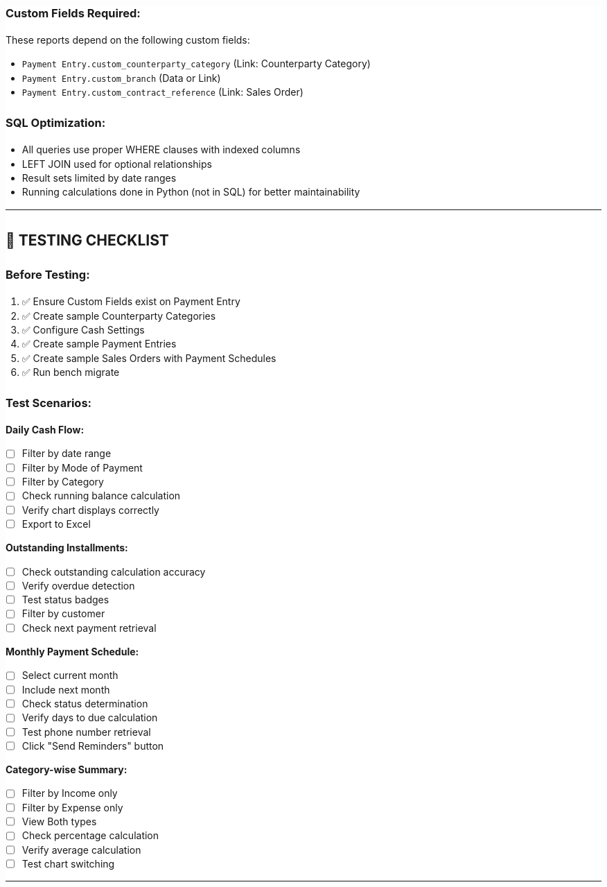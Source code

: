 ### Custom Fields Required:
These reports depend on the following custom fields:
- `Payment Entry.custom_counterparty_category` (Link: Counterparty Category)
- `Payment Entry.custom_branch` (Data or Link)
- `Payment Entry.custom_contract_reference` (Link: Sales Order)

### SQL Optimization:
- All queries use proper WHERE clauses with indexed columns
- LEFT JOIN used for optional relationships
- Result sets limited by date ranges
- Running calculations done in Python (not in SQL) for better maintainability

---

## 🎯 TESTING CHECKLIST

### Before Testing:
1. ✅ Ensure Custom Fields exist on Payment Entry
2. ✅ Create sample Counterparty Categories
3. ✅ Configure Cash Settings
4. ✅ Create sample Payment Entries
5. ✅ Create sample Sales Orders with Payment Schedules
6. ✅ Run bench migrate

### Test Scenarios:

**Daily Cash Flow:**
- [ ] Filter by date range
- [ ] Filter by Mode of Payment
- [ ] Filter by Category
- [ ] Check running balance calculation
- [ ] Verify chart displays correctly
- [ ] Export to Excel

**Outstanding Installments:**
- [ ] Check outstanding calculation accuracy
- [ ] Verify overdue detection
- [ ] Test status badges
- [ ] Filter by customer
- [ ] Check next payment retrieval

**Monthly Payment Schedule:**
- [ ] Select current month
- [ ] Include next month
- [ ] Check status determination
- [ ] Verify days to due calculation
- [ ] Test phone number retrieval
- [ ] Click "Send Reminders" button

**Category-wise Summary:**
- [ ] Filter by Income only
- [ ] Filter by Expense only
- [ ] View Both types
- [ ] Check percentage calculation
- [ ] Verify average calculation
- [ ] Test chart switching

---
